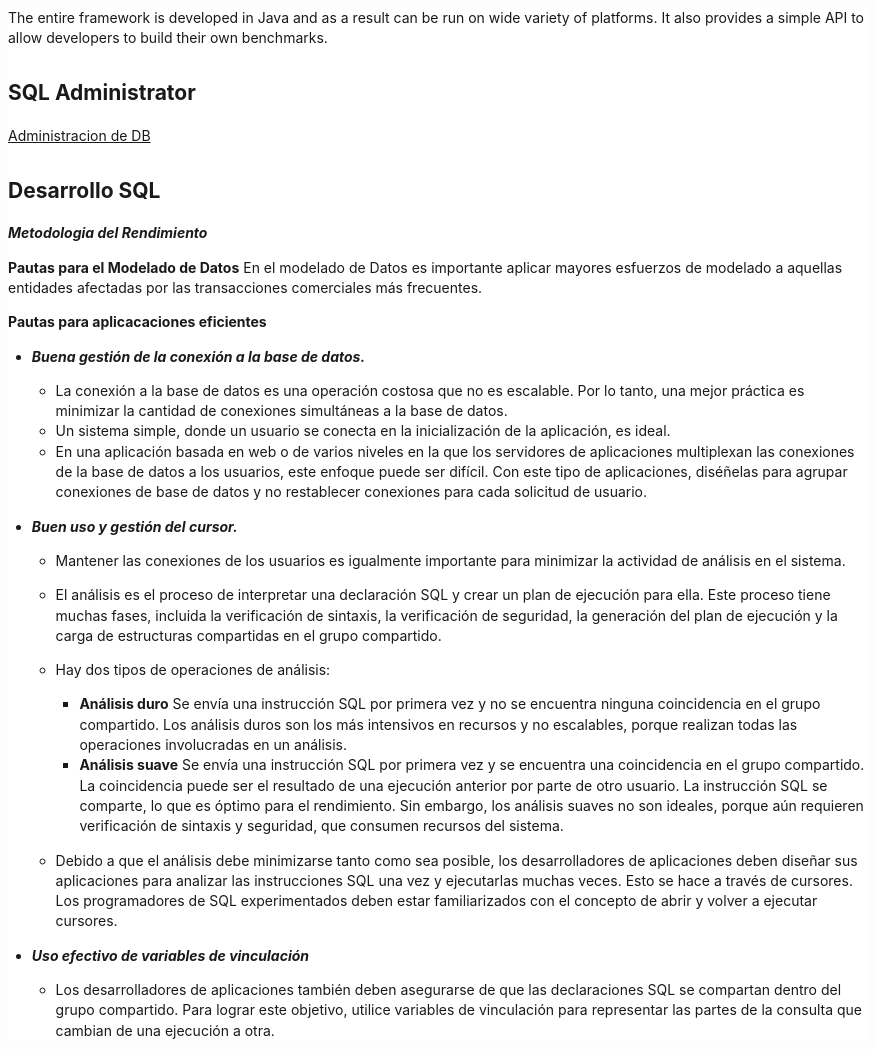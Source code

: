 The entire framework is developed in Java and as a result can be run on wide variety of platforms. It also provides a simple API to allow developers to build their own benchmarks.

## SQL Administrator

[Administracion de DB](https://docs.oracle.com/en/database/oracle/oracle-database/19/cncpt/index.html "Administracion de DB")

## Desarrollo SQL

***Metodologia del Rendimiento***

**Pautas para el Modelado de Datos**
En el modelado de Datos es importante aplicar mayores esfuerzos de modelado a aquellas entidades afectadas por las transacciones comerciales más frecuentes.

**Pautas para aplicacaciones eficientes**

* ***Buena gestión de la conexión a la base de datos.***
  * La conexión a la base de datos es una operación costosa que no es escalable. Por lo tanto, una mejor práctica es minimizar la cantidad de conexiones simultáneas a la base de datos. 
  * Un sistema simple, donde un usuario se conecta en la inicialización de la aplicación, es ideal. 
  * En una aplicación basada en web o de varios niveles en la que los servidores de aplicaciones multiplexan las conexiones de la base de datos a los usuarios, este enfoque puede ser difícil. Con este tipo de aplicaciones, diséñelas para agrupar conexiones de base de datos y no restablecer conexiones para cada solicitud de usuario.

* ***Buen uso y gestión del cursor.***
  * Mantener las conexiones de los usuarios es igualmente importante para minimizar la actividad de análisis en el sistema. 
  * El análisis es el proceso de interpretar una declaración SQL y crear un plan de ejecución para ella. Este proceso tiene muchas fases, incluida la verificación de sintaxis, la verificación de seguridad, la generación del plan de ejecución y la carga de estructuras compartidas en el grupo compartido. 
  * Hay dos tipos de operaciones de análisis:
    * **Análisis duro** Se envía una instrucción SQL por primera vez y no se encuentra ninguna coincidencia en el grupo compartido. Los análisis duros son los más intensivos en recursos y no escalables, porque realizan todas las operaciones involucradas en un análisis.
    * **Análisis suave** Se envía una instrucción SQL por primera vez y se encuentra una coincidencia en el grupo compartido. La coincidencia puede ser el resultado de una ejecución anterior por parte de otro usuario. La instrucción SQL se comparte, lo que es óptimo para el rendimiento. Sin embargo, los análisis suaves no son ideales, porque aún requieren verificación de sintaxis y seguridad, que consumen recursos del sistema.

  * Debido a que el análisis debe minimizarse tanto como sea posible, los desarrolladores de aplicaciones deben diseñar sus aplicaciones para analizar las instrucciones SQL una vez y ejecutarlas muchas veces. Esto se hace a través de cursores. Los programadores de SQL experimentados deben estar familiarizados con el concepto de abrir y volver a ejecutar cursores.

* ***Uso efectivo de variables de vinculación***
  * Los desarrolladores de aplicaciones también deben asegurarse de que las declaraciones SQL se compartan dentro del grupo compartido. Para lograr este objetivo, utilice variables de vinculación para representar las partes de la consulta que cambian de una ejecución a otra.
